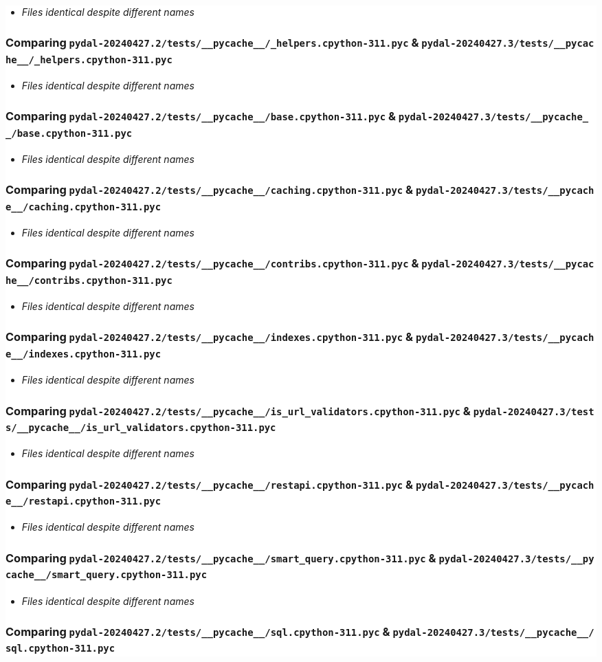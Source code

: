  * *Files identical despite different names*

### Comparing `pydal-20240427.2/tests/__pycache__/_helpers.cpython-311.pyc` & `pydal-20240427.3/tests/__pycache__/_helpers.cpython-311.pyc`

 * *Files identical despite different names*

### Comparing `pydal-20240427.2/tests/__pycache__/base.cpython-311.pyc` & `pydal-20240427.3/tests/__pycache__/base.cpython-311.pyc`

 * *Files identical despite different names*

### Comparing `pydal-20240427.2/tests/__pycache__/caching.cpython-311.pyc` & `pydal-20240427.3/tests/__pycache__/caching.cpython-311.pyc`

 * *Files identical despite different names*

### Comparing `pydal-20240427.2/tests/__pycache__/contribs.cpython-311.pyc` & `pydal-20240427.3/tests/__pycache__/contribs.cpython-311.pyc`

 * *Files identical despite different names*

### Comparing `pydal-20240427.2/tests/__pycache__/indexes.cpython-311.pyc` & `pydal-20240427.3/tests/__pycache__/indexes.cpython-311.pyc`

 * *Files identical despite different names*

### Comparing `pydal-20240427.2/tests/__pycache__/is_url_validators.cpython-311.pyc` & `pydal-20240427.3/tests/__pycache__/is_url_validators.cpython-311.pyc`

 * *Files identical despite different names*

### Comparing `pydal-20240427.2/tests/__pycache__/restapi.cpython-311.pyc` & `pydal-20240427.3/tests/__pycache__/restapi.cpython-311.pyc`

 * *Files identical despite different names*

### Comparing `pydal-20240427.2/tests/__pycache__/smart_query.cpython-311.pyc` & `pydal-20240427.3/tests/__pycache__/smart_query.cpython-311.pyc`

 * *Files identical despite different names*

### Comparing `pydal-20240427.2/tests/__pycache__/sql.cpython-311.pyc` & `pydal-20240427.3/tests/__pycache__/sql.cpython-311.pyc`
